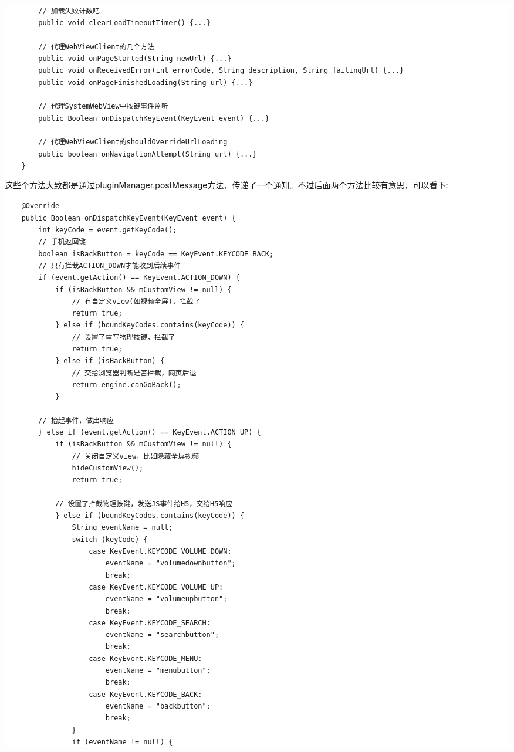 ```
        // 加载失败计数吧
        public void clearLoadTimeoutTimer() {...}
        
        // 代理WebViewClient的几个方法
        public void onPageStarted(String newUrl) {...}
        public void onReceivedError(int errorCode, String description, String failingUrl) {...}
        public void onPageFinishedLoading(String url) {...}
        
        // 代理SystemWebView中按键事件监听
        public Boolean onDispatchKeyEvent(KeyEvent event) {...}
        
        // 代理WebViewClient的shouldOverrideUrlLoading
        public boolean onNavigationAttempt(String url) {...}
    }
```
这些个方法大致都是通过pluginManager.postMessage方法，传递了一个通知。不过后面两个方法比较有意思，可以看下:
```
    @Override
    public Boolean onDispatchKeyEvent(KeyEvent event) {
        int keyCode = event.getKeyCode();
        // 手机返回键
        boolean isBackButton = keyCode == KeyEvent.KEYCODE_BACK;
        // 只有拦截ACTION_DOWN才能收到后续事件
        if (event.getAction() == KeyEvent.ACTION_DOWN) {
            if (isBackButton && mCustomView != null) {
                // 有自定义view(如视频全屏)，拦截了
                return true;
            } else if (boundKeyCodes.contains(keyCode)) {
                // 设置了重写物理按键，拦截了
                return true;
            } else if (isBackButton) {
                // 交给浏览器判断是否拦截，网页后退
                return engine.canGoBack();
            }
            
        // 抬起事件，做出响应    
        } else if (event.getAction() == KeyEvent.ACTION_UP) {
            if (isBackButton && mCustomView != null) {
                // 关闭自定义view，比如隐藏全屏视频
                hideCustomView();
                return true;
                
            // 设置了拦截物理按键，发送JS事件给H5，交给H5响应
            } else if (boundKeyCodes.contains(keyCode)) {
                String eventName = null;
                switch (keyCode) {
                    case KeyEvent.KEYCODE_VOLUME_DOWN:
                        eventName = "volumedownbutton";
                        break;
                    case KeyEvent.KEYCODE_VOLUME_UP:
                        eventName = "volumeupbutton";
                        break;
                    case KeyEvent.KEYCODE_SEARCH:
                        eventName = "searchbutton";
                        break;
                    case KeyEvent.KEYCODE_MENU:
                        eventName = "menubutton";
                        break;
                    case KeyEvent.KEYCODE_BACK:
                        eventName = "backbutton";
                        break;
                }
                if (eventName != null) {
```